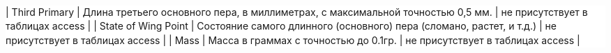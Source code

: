 | Third Primary                  | Длина третьего основного пера, в миллиметрах, с максимальной точностью 0,5 мм.                                                                                                                                                                                                                                                                                                     | не присутствует в таблицах access                                                                                                                                                                                                                                                                                                                                                                                                                                                                                                                                                                                                                                                                                                                                                                                                                                                                                                                                                                                                                                                                                                         |
| State of Wing Point            | Состояние самого длинного (основного) пера (сломано, растет, и т.д.)                                                                                                                                                                                                                                                                                                               | не присутствует в таблицах access                                                                                                                                                                                                                                                                                                                                                                                                                                                                                                                                                                                                                                                                                                                                                                                                                                                                                                                                                                                                                                                                                                         |
| Mass                           | Масса в граммах с точностью до 0.1гр.                                                                                                                                                                                                                                                                                                                                              | не присутствует в таблицах access                                                                                                                                                                                                                                                                                                                                                                                                                                                                                                                                                                                                                                                                                                                                                                                                                                                                                                                                                                                                                                                                                                         |